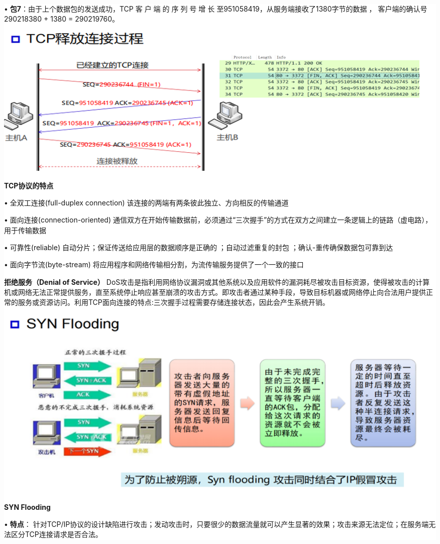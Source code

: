 •     **包7**：由于上个数据包的发送成功，TCP 客 户 端 的 序 列 号 增 长 至951058419，从服务端接收了1380字节的数据 ， 客户端的确认号290218380 + 1380 = 290219760。

![2.4.4](./img/2.4.4.png)

**TCP协议的特点**

•     全双工连接(full-duplex connection) 该连接的两端有两条彼此独立、方向相反的传输通道

•     面向连接(connection-oriented) 通信双方在开始传输数据前，必须通过“三次握手”的方式在双方之间建立一条逻辑上的链路（虚电路），用于传输数据

•     可靠性(reliable) 自动分片；保证传送给应用层的数据顺序是正确的 ；自动过滤重复的封包 ；确认-重传确保数据包可靠到达

•     面向字节流(byte-stream) 将应用程序和网络传输相分割，为流传输服务提供了一个一致的接口

**拒绝服务（Denial of Service）** DoS攻击是指利用网络协议漏洞或其他系统以及应用软件的漏洞耗尽被攻击目标资源，使得被攻击的计算机或网络无法正常提供服务，直至系统停止响应甚至崩溃的攻击方式。即攻击者通过某种手段，导致目标机器或网络停止向合法用户提供正常的服务或资源访问。利用TCP面向连接的特点:三次握手过程需要存储连接状态，因此会产生系统开销。

![2.4.5](./img/2.4.5.png)

**SYN Flooding**

•     **特点**： 针对TCP/IP协议的设计缺陷进行攻击；发动攻击时，只要很少的数据流量就可以产生显著的效果；攻击来源无法定位；在服务端无法区分TCP连接请求是否合法。
